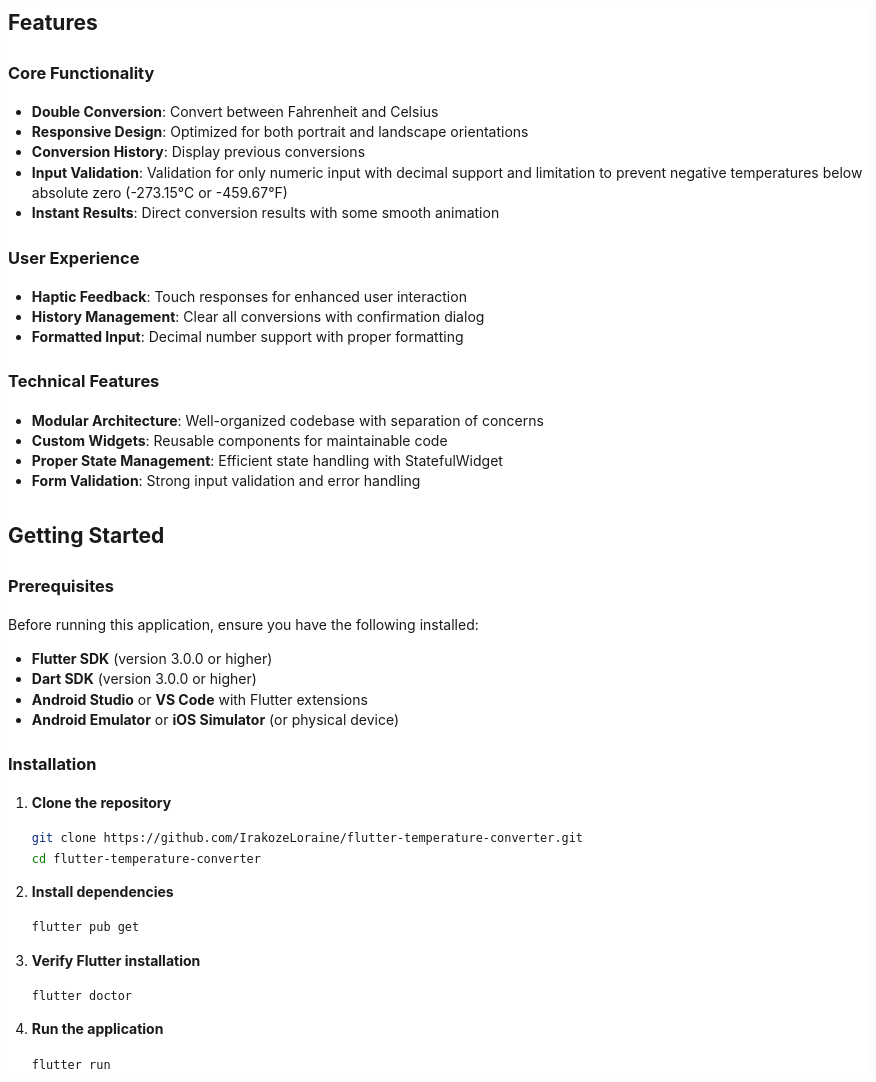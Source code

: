
## Features

### Core Functionality
- **Double Conversion**: Convert between Fahrenheit and Celsius
- **Responsive Design**: Optimized for both portrait and landscape orientations
- **Conversion History**: Display previous conversions
- **Input Validation**: Validation for only numeric input with decimal support and limitation to prevent negative temperatures below absolute zero (-273.15°C or -459.67°F)
- **Instant Results**: Direct conversion results with some smooth animation

### User Experience
- **Haptic Feedback**: Touch responses for enhanced user interaction
- **History Management**: Clear all conversions with confirmation dialog
- **Formatted Input**: Decimal number support with proper formatting

### Technical Features
- **Modular Architecture**: Well-organized codebase with separation of concerns
- **Custom Widgets**: Reusable components for maintainable code
- **Proper State Management**: Efficient state handling with StatefulWidget
- **Form Validation**: Strong input validation and error handling

## Getting Started

### Prerequisites

Before running this application, ensure you have the following installed:

- **Flutter SDK** (version 3.0.0 or higher)
- **Dart SDK** (version 3.0.0 or higher)
- **Android Studio** or **VS Code** with Flutter extensions
- **Android Emulator** or **iOS Simulator** (or physical device)

### Installation

1. **Clone the repository**
   ```bash
   git clone https://github.com/IrakozeLoraine/flutter-temperature-converter.git
   cd flutter-temperature-converter
   ```

2. **Install dependencies**
   ```bash
   flutter pub get
   ```

3. **Verify Flutter installation**
   ```bash
   flutter doctor
   ```

4. **Run the application**
   ```bash
   flutter run
   ```
